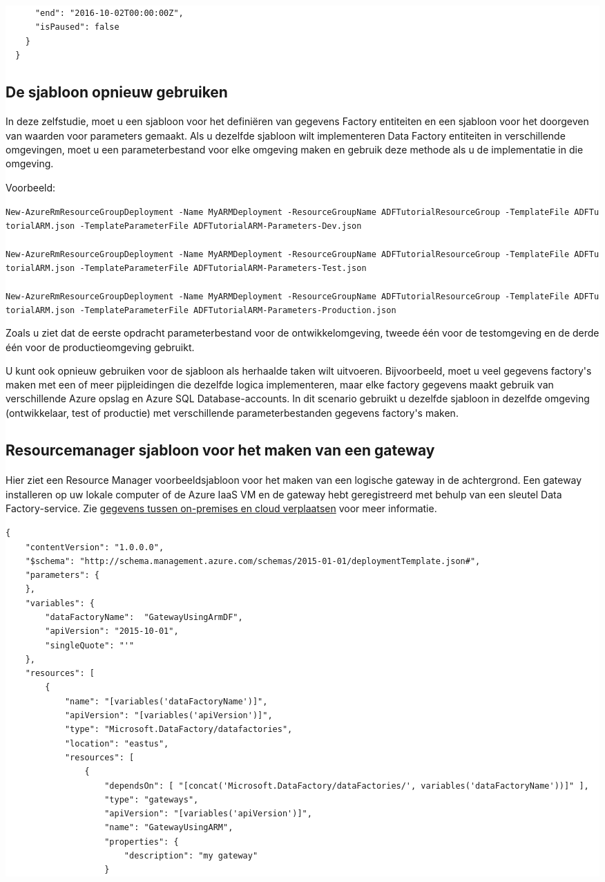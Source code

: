           "end": "2016-10-02T00:00:00Z",
          "isPaused": false
        }
      }

## <a name="reuse-the-template"></a>De sjabloon opnieuw gebruiken 
In deze zelfstudie, moet u een sjabloon voor het definiëren van gegevens Factory entiteiten en een sjabloon voor het doorgeven van waarden voor parameters gemaakt. Als u dezelfde sjabloon wilt implementeren Data Factory entiteiten in verschillende omgevingen, moet u een parameterbestand voor elke omgeving maken en gebruik deze methode als u de implementatie in die omgeving.     

Voorbeeld:  

    New-AzureRmResourceGroupDeployment -Name MyARMDeployment -ResourceGroupName ADFTutorialResourceGroup -TemplateFile ADFTutorialARM.json -TemplateParameterFile ADFTutorialARM-Parameters-Dev.json

    New-AzureRmResourceGroupDeployment -Name MyARMDeployment -ResourceGroupName ADFTutorialResourceGroup -TemplateFile ADFTutorialARM.json -TemplateParameterFile ADFTutorialARM-Parameters-Test.json

    New-AzureRmResourceGroupDeployment -Name MyARMDeployment -ResourceGroupName ADFTutorialResourceGroup -TemplateFile ADFTutorialARM.json -TemplateParameterFile ADFTutorialARM-Parameters-Production.json

Zoals u ziet dat de eerste opdracht parameterbestand voor de ontwikkelomgeving, tweede één voor de testomgeving en de derde één voor de productieomgeving gebruikt.  

U kunt ook opnieuw gebruiken voor de sjabloon als herhaalde taken wilt uitvoeren. Bijvoorbeeld, moet u veel gegevens factory's maken met een of meer pijpleidingen die dezelfde logica implementeren, maar elke factory gegevens maakt gebruik van verschillende Azure opslag en Azure SQL Database-accounts. In dit scenario gebruikt u dezelfde sjabloon in dezelfde omgeving (ontwikkelaar, test of productie) met verschillende parameterbestanden gegevens factory's maken. 

## <a name="resource-manager-template-for-creating-a-gateway"></a>Resourcemanager sjabloon voor het maken van een gateway
Hier ziet een Resource Manager voorbeeldsjabloon voor het maken van een logische gateway in de achtergrond. Een gateway installeren op uw lokale computer of de Azure IaaS VM en de gateway hebt geregistreerd met behulp van een sleutel Data Factory-service. Zie [gegevens tussen on-premises en cloud verplaatsen](data-factory-move-data-between-onprem-and-cloud.md) voor meer informatie.

    {
        "contentVersion": "1.0.0.0",
        "$schema": "http://schema.management.azure.com/schemas/2015-01-01/deploymentTemplate.json#",
        "parameters": {
        },
        "variables": {
            "dataFactoryName":  "GatewayUsingArmDF",
            "apiVersion": "2015-10-01",
            "singleQuote": "'"
        },
        "resources": [
            {
                "name": "[variables('dataFactoryName')]",
                "apiVersion": "[variables('apiVersion')]",
                "type": "Microsoft.DataFactory/datafactories",
                "location": "eastus",
                "resources": [
                    {
                        "dependsOn": [ "[concat('Microsoft.DataFactory/dataFactories/', variables('dataFactoryName'))]" ],
                        "type": "gateways",
                        "apiVersion": "[variables('apiVersion')]",
                        "name": "GatewayUsingARM",
                        "properties": {
                            "description": "my gateway"
                        }